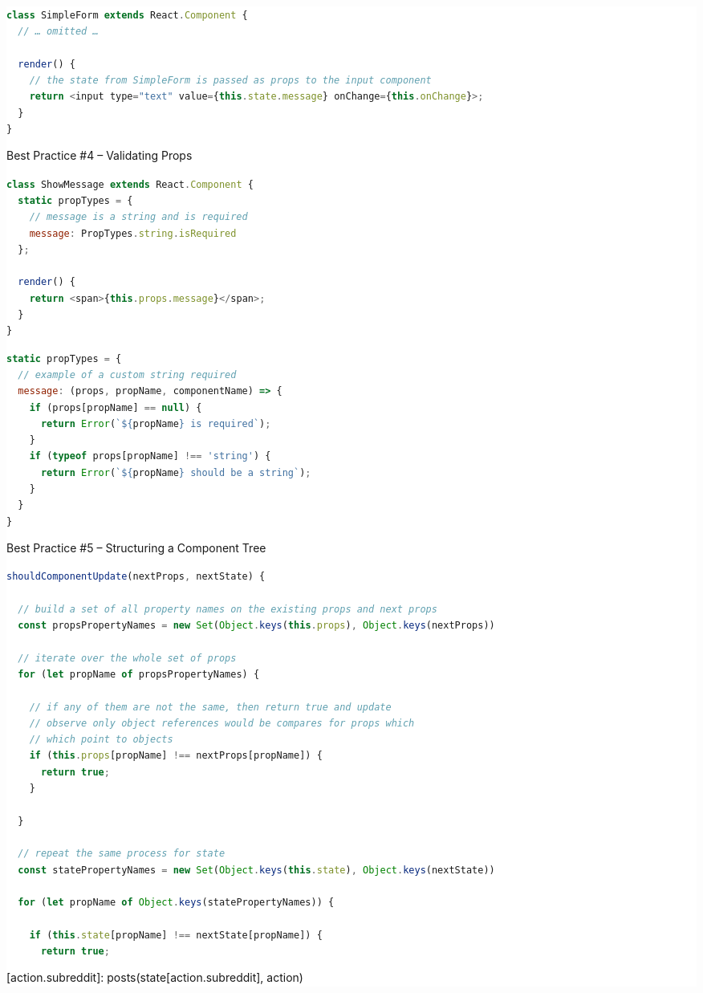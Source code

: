 ```js
class SimpleForm extends React.Component {
  // … omitted …

  render() {
    // the state from SimpleForm is passed as props to the input component
    return <input type="text" value={this.state.message} onChange={this.onChange}>;
  }
}
```

Best Practice #4 – Validating Props

```js
class ShowMessage extends React.Component {
  static propTypes = {
    // message is a string and is required
    message: PropTypes.string.isRequired
  };

  render() {
    return <span>{this.props.message}</span>;
  }
}
```

```js
static propTypes = {
  // example of a custom string required
  message: (props, propName, componentName) => {
    if (props[propName] == null) {
      return Error(`${propName} is required`);
    }
    if (typeof props[propName] !== 'string') {
      return Error(`${propName} should be a string`);
    }
  }
}
```

Best Practice #5 – Structuring a Component Tree

```js
shouldComponentUpdate(nextProps, nextState) {

  // build a set of all property names on the existing props and next props
  const propsPropertyNames = new Set(Object.keys(this.props), Object.keys(nextProps))

  // iterate over the whole set of props
  for (let propName of propsPropertyNames) {

    // if any of them are not the same, then return true and update
    // observe only object references would be compares for props which
    // which point to objects
    if (this.props[propName] !== nextProps[propName]) {
      return true;
    }

  }

  // repeat the same process for state
  const statePropertyNames = new Set(Object.keys(this.state), Object.keys(nextState))

  for (let propName of Object.keys(statePropertyNames)) {

    if (this.state[propName] !== nextState[propName]) {
      return true;
```

  [action.subreddit]: posts(state[action.subreddit], action)
